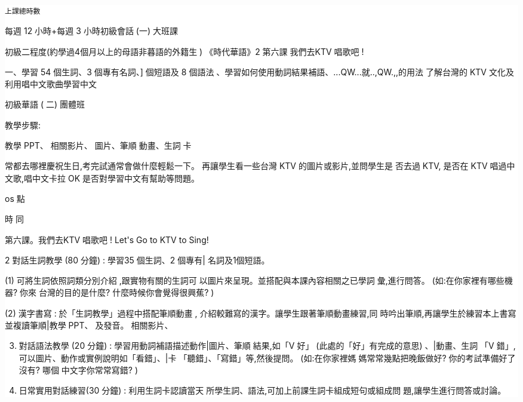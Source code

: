     上課總時數
每週 12 小時+每週 3 小時初級會話
(一) 大班課

初級二程度(約學過4個月以上的母語非暮語的外籍生 )
《時代華語》2 第六課 我們去KTV 唱歌吧 !

一、學習 54 個生詞、3 個專有名詞、] 個短語及 8 個語法
、學習如何使用動詞結果補語、...QW...就..,QW.,,的用法
了解台灣的 KTV 文化及利用唱中文歌曲學習中文

初級華語 ( 二) 團體班

教學步驟:

教學 PPT、
相關影片、
圖片、筆順
動畫、生詞
卡

常都去哪裡慶祝生日,考完試通常會做什麼輕鬆一下。
再讓學生看一些台灣 KTV 的圖片或影片,並問學生是
否去過 KTV, 是否在 KTV 唱過中文歌,唱中文卡拉
OK 是否對學習中文有幫助等問題。

os        點

時
同

第六課。我們去KTV 唱歌吧 !
Let's Go to KTV to Sing!

2 對話生詞教學 (80 分鐘) : 學習35 個生詞、2 個專有|
名詞及1個短語。

(1) 可將生詞依照詞類分別介紹 ,跟實物有關的生詞可
以圖片來呈現。並搭配與本課內容相關之已學詞
彙,進行問答。 (如:在你家裡有哪些機器? 你來
台灣的目的是什麼? 什麼時候你會覺得很興蕉? )

(2) 漢字書寫 : 於「生詞教學」過程中搭配筆順動畫 ,
介紹較難寫的漢字。讓學生跟著筆順動畫練習,同
時吟出筆順,再讓學生於練習本上書寫並複讀筆順|教學 PPT、
及發音。                           相關影片、

3. 對話語法教學 (20 分鐘) : 學習用動詞補語描述動作|圖片、筆順
結果,如「V 好」 (此處的「好」有完成的意思) 、|動畫、生詞
「V 錯」,可以圖片、動作或實例說明如「看錯」、|卡
「聽錯」、「寫錯」等,然後提問。 (如:在你家裡媽
媽常常幾點把晚飯做好? 你的考試準備好了沒有? 哪個
中文字你常常寫錯? )

4. 日常實用對話練習(30 分鐘) : 利用生詞卡認讀當天
所學生詞、語法,可加上前課生詞卡組成短句或組成問
題,讓學生進行問答或討論。
